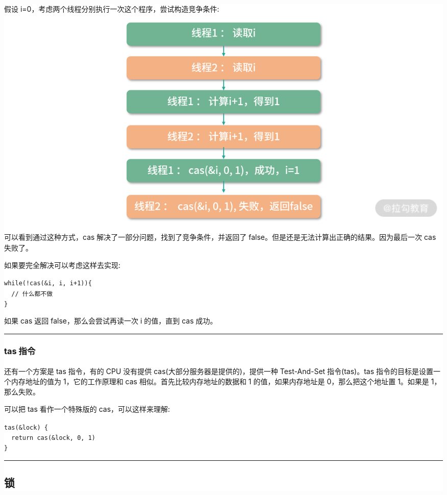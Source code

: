 假设 i=0，考虑两个线程分别执行一次这个程序，尝试构造竞争条件:

![](../../images/module_4/18_2.png)

可以看到通过这种方式，cas 解决了一部分问题，找到了竞争条件，并返回了 false。但是还是无法计算出正确的结果。因为最后一次 cas 失败了。

如果要完全解决可以考虑这样去实现:

```shell
while(!cas(&i, i, i+1)){
  // 什么都不做
}
```

如果 cas 返回 false，那么会尝试再读一次 i 的值，直到 cas 成功。

---

### tas 指令

还有一个方案是 tas 指令，有的 CPU 没有提供 cas(大部分服务器是提供的)，提供一种 Test-And-Set 指令(tas)。tas 指令的目标是设置一个内存地址的值为 1，它的工作原理和 cas 相似。首先比较内存地址的数据和
1 的值，如果内存地址是 0，那么把这个地址置 1。如果是 1，那么失败。

可以把 tas 看作一个特殊版的 cas，可以这样来理解:

```shell
tas(&lock) {
  return cas(&lock, 0, 1)
}
```

---

## 锁
